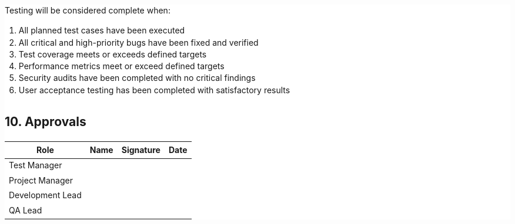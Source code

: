 Testing will be considered complete when:

1. All planned test cases have been executed
2. All critical and high-priority bugs have been fixed and verified
3. Test coverage meets or exceeds defined targets
4. Performance metrics meet or exceed defined targets
5. Security audits have been completed with no critical findings
6. User acceptance testing has been completed with satisfactory results

## 10. Approvals

| Role | Name | Signature | Date |
|------|------|-----------|------|
| Test Manager |  |  |  |
| Project Manager |  |  |  |
| Development Lead |  |  |  |
| QA Lead |  |  |  | 